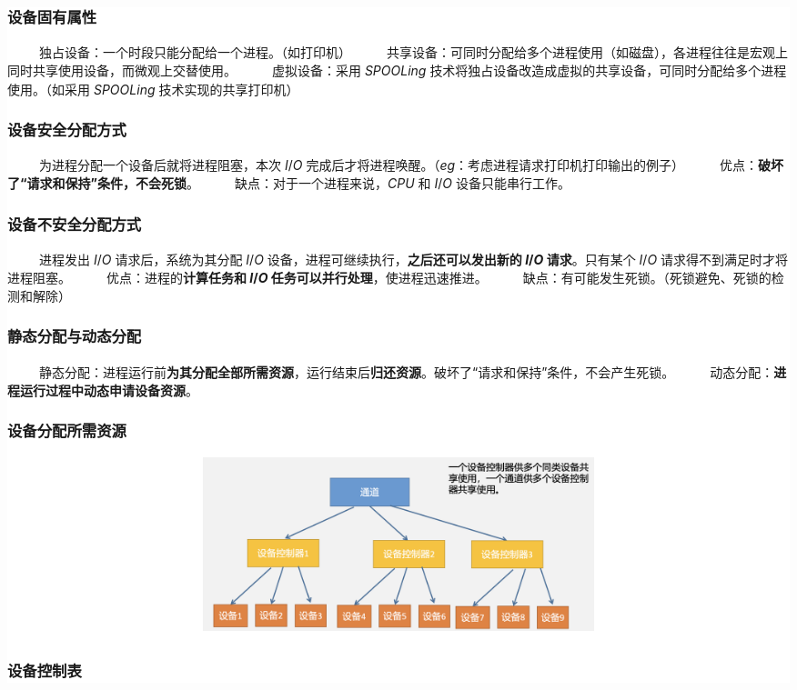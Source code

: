 ### 设备固有属性

&emsp;&emsp;&ensp;独占设备：一个时段只能分配给一个进程。（如打印机）
&emsp;&emsp;&ensp;共享设备：可同时分配给多个进程使用（如磁盘），各进程往往是宏观上同时共享使用设备，而微观上交替使用。
&emsp;&emsp;&ensp;虚拟设备：采用 ${SPOOLing}$ 技术将独占设备改造成虚拟的共享设备，可同时分配给多个进程使用。（如采用 ${SPOOLing}$ 技术实现的共享打印机）

### 设备安全分配方式

&emsp;&emsp;&ensp;为进程分配一个设备后就将进程阻塞，本次 ${I/O}$ 完成后才将进程唤醒。（${eg}$：考虑进程请求打印机打印输出的例子）
&emsp;&emsp;&ensp;优点：**破坏了“请求和保持”条件，不会死锁**。
&emsp;&emsp;&ensp;缺点：对于一个进程来说，${CPU}$ 和 ${I/O}$ 设备只能串行工作。

### 设备不安全分配方式

&emsp;&emsp;&ensp;进程发出 ${I/O}$ 请求后，系统为其分配 ${I/O}$ 设备，进程可继续执行，**之后还可以发出新的 ${I/O}$ 请求**。只有某个 ${I/O}$ 请求得不到满足时才将进程阻塞。
&emsp;&emsp;&ensp;优点：进程的**计算任务和 ${I/O}$ 任务可以并行处理**，使进程迅速推进。
&emsp;&emsp;&ensp;缺点：有可能发生死锁。（死锁避免、死锁的检测和解除）

### 静态分配与动态分配

&emsp;&emsp;&ensp;静态分配：进程运行前**为其分配全部所需资源**，运行结束后**归还资源**。破坏了“请求和保持”条件，不会产生死锁。
&emsp;&emsp;&ensp;动态分配：**进程运行过程中动态申请设备资源**。

### 设备分配所需资源

<div style=" margin: 0 auto; max-width: 50%;">
<img src="Pasted Graphic.png" alt="Alt text" style="margin-top: 0; margin-bottom: 10px;" align="center">
</div>

### 设备控制表

